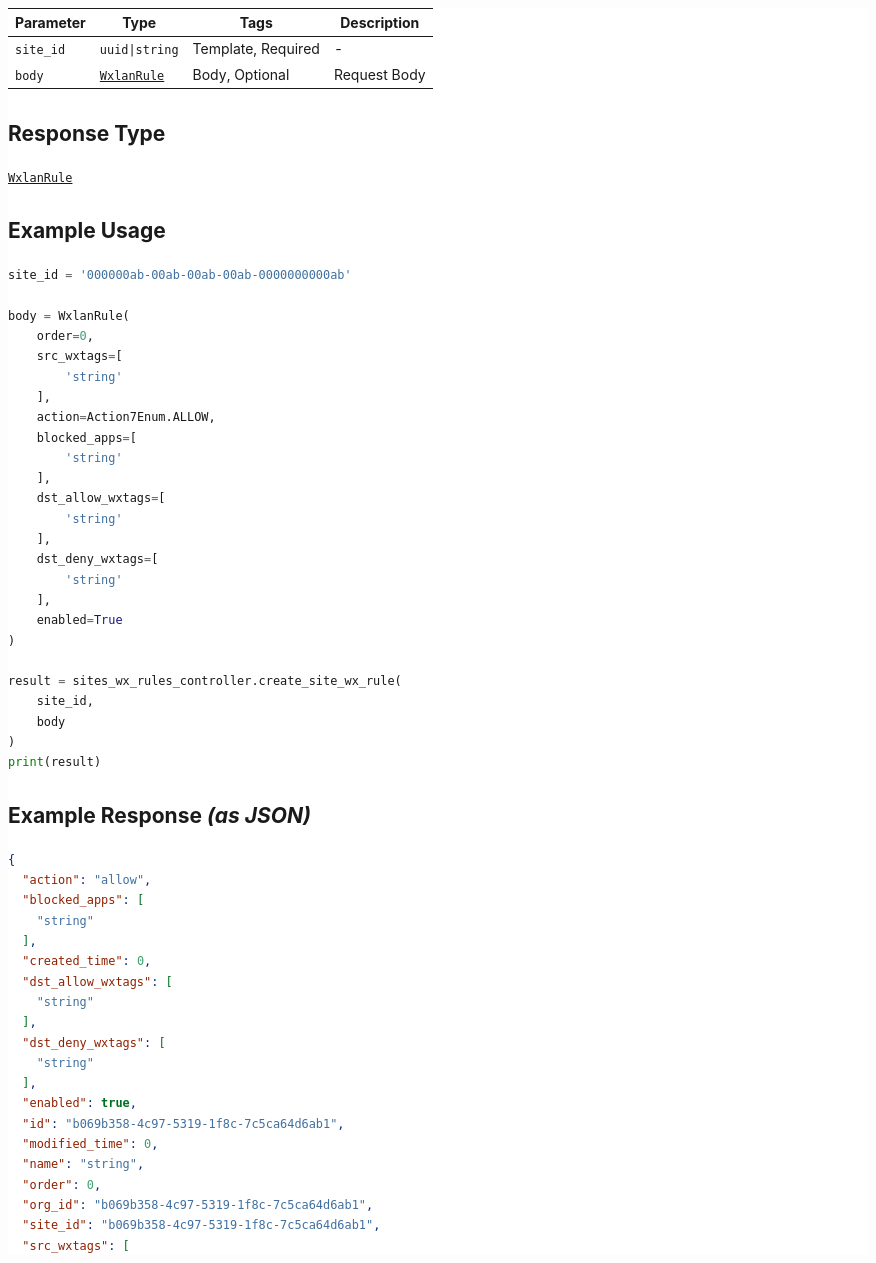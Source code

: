 | Parameter | Type | Tags | Description |
|  --- | --- | --- | --- |
| `site_id` | `uuid\|string` | Template, Required | - |
| `body` | [`WxlanRule`](../../doc/models/wxlan-rule.md) | Body, Optional | Request Body |

## Response Type

[`WxlanRule`](../../doc/models/wxlan-rule.md)

## Example Usage

```python
site_id = '000000ab-00ab-00ab-00ab-0000000000ab'

body = WxlanRule(
    order=0,
    src_wxtags=[
        'string'
    ],
    action=Action7Enum.ALLOW,
    blocked_apps=[
        'string'
    ],
    dst_allow_wxtags=[
        'string'
    ],
    dst_deny_wxtags=[
        'string'
    ],
    enabled=True
)

result = sites_wx_rules_controller.create_site_wx_rule(
    site_id,
    body
)
print(result)
```

## Example Response *(as JSON)*

```json
{
  "action": "allow",
  "blocked_apps": [
    "string"
  ],
  "created_time": 0,
  "dst_allow_wxtags": [
    "string"
  ],
  "dst_deny_wxtags": [
    "string"
  ],
  "enabled": true,
  "id": "b069b358-4c97-5319-1f8c-7c5ca64d6ab1",
  "modified_time": 0,
  "name": "string",
  "order": 0,
  "org_id": "b069b358-4c97-5319-1f8c-7c5ca64d6ab1",
  "site_id": "b069b358-4c97-5319-1f8c-7c5ca64d6ab1",
  "src_wxtags": [
```